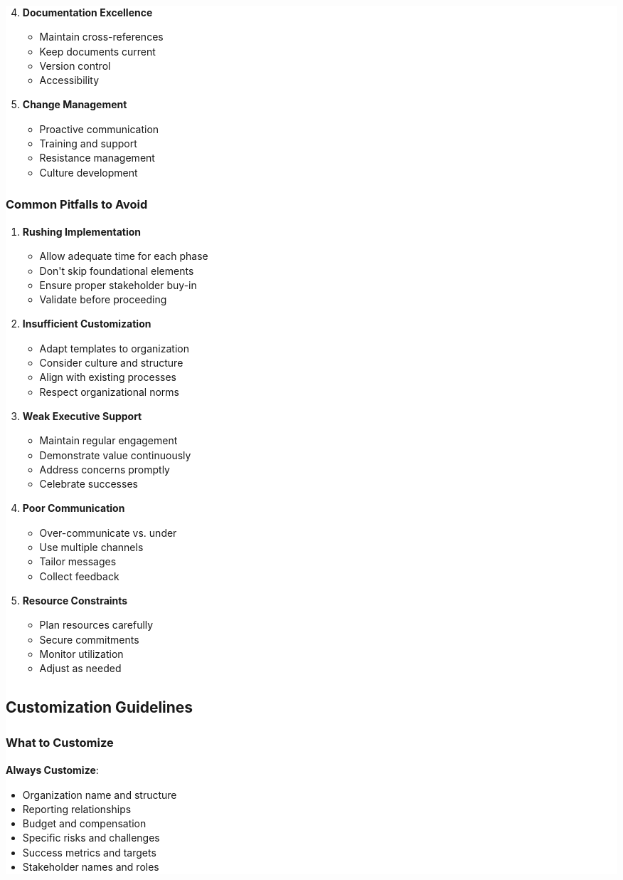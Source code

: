 4. **Documentation Excellence**
   - Maintain cross-references
   - Keep documents current
   - Version control
   - Accessibility

5. **Change Management**
   - Proactive communication
   - Training and support
   - Resistance management
   - Culture development

### Common Pitfalls to Avoid

1. **Rushing Implementation**
   - Allow adequate time for each phase
   - Don't skip foundational elements
   - Ensure proper stakeholder buy-in
   - Validate before proceeding

2. **Insufficient Customization**
   - Adapt templates to organization
   - Consider culture and structure
   - Align with existing processes
   - Respect organizational norms

3. **Weak Executive Support**
   - Maintain regular engagement
   - Demonstrate value continuously
   - Address concerns promptly
   - Celebrate successes

4. **Poor Communication**
   - Over-communicate vs. under
   - Use multiple channels
   - Tailor messages
   - Collect feedback

5. **Resource Constraints**
   - Plan resources carefully
   - Secure commitments
   - Monitor utilization
   - Adjust as needed

## Customization Guidelines

### What to Customize

**Always Customize**:
- Organization name and structure
- Reporting relationships
- Budget and compensation
- Specific risks and challenges
- Success metrics and targets
- Stakeholder names and roles
